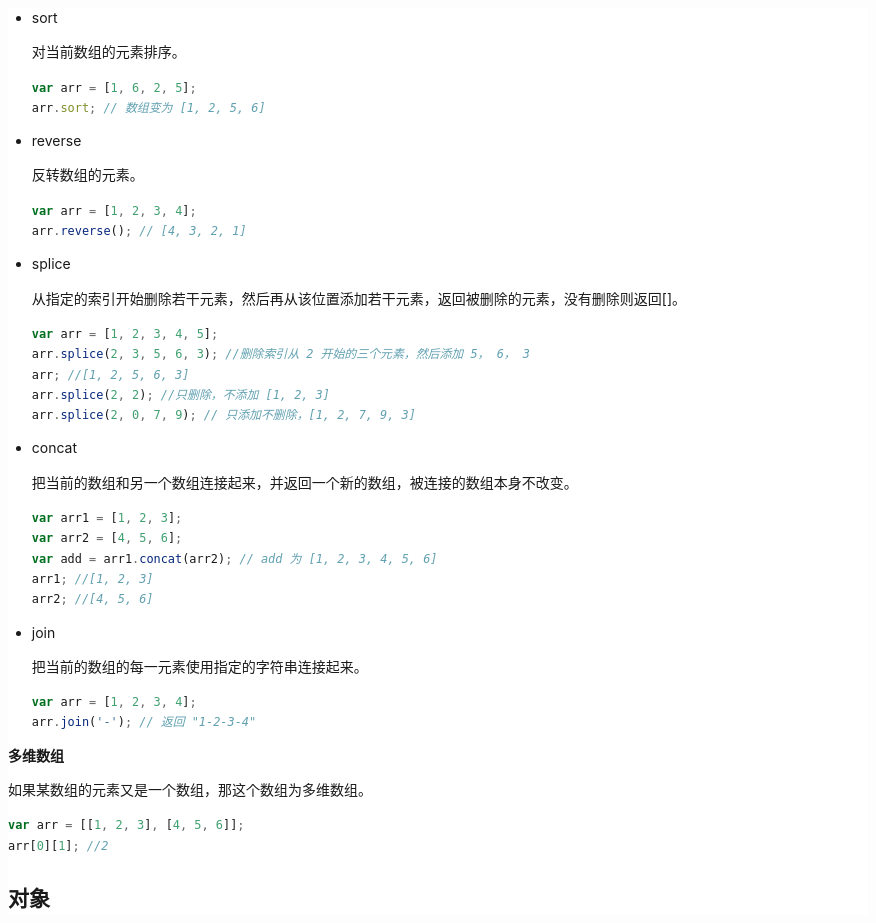 - sort

  对当前数组的元素排序。

  ```javascript
  var arr = [1, 6, 2, 5];
  arr.sort; // 数组变为 [1, 2, 5, 6]
  ```

- reverse

  反转数组的元素。

  ```javascript
  var arr = [1, 2, 3, 4];
  arr.reverse(); // [4, 3, 2, 1]
  ```

- splice

  从指定的索引开始删除若干元素，然后再从该位置添加若干元素，返回被删除的元素，没有删除则返回[]。

  ```javascript
  var arr = [1, 2, 3, 4, 5];
  arr.splice(2, 3, 5, 6, 3); //删除索引从 2 开始的三个元素，然后添加 5， 6， 3
  arr; //[1, 2, 5, 6, 3]
  arr.splice(2, 2); //只删除，不添加 [1, 2, 3]
  arr.splice(2, 0, 7, 9); // 只添加不删除，[1, 2, 7, 9, 3]
  ```

- concat

  把当前的数组和另一个数组连接起来，并返回一个新的数组，被连接的数组本身不改变。

  ```javascript
  var arr1 = [1, 2, 3];
  var arr2 = [4, 5, 6];
  var add = arr1.concat(arr2); // add 为 [1, 2, 3, 4, 5, 6]
  arr1; //[1, 2, 3]
  arr2; //[4, 5, 6]
  ```

- join

  把当前的数组的每一元素使用指定的字符串连接起来。

  ```javascript
  var arr = [1, 2, 3, 4];
  arr.join('-'); // 返回 "1-2-3-4"
  ```

**多维数组**

如果某数组的元素又是一个数组，那这个数组为多维数组。

```javascript
var arr = [[1, 2, 3], [4, 5, 6]];
arr[0][1]; //2
```

## 对象
